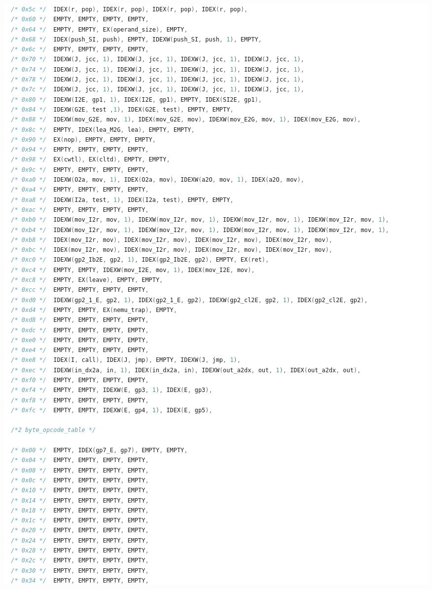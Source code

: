 ```C
  /* 0x5c */  IDEX(r, pop), IDEX(r, pop), IDEX(r, pop), IDEX(r, pop),
  /* 0x60 */  EMPTY, EMPTY, EMPTY, EMPTY,
  /* 0x64 */  EMPTY, EMPTY, EX(operand_size), EMPTY,
  /* 0x68 */  IDEX(push_SI, push), EMPTY, IDEXW(push_SI, push, 1), EMPTY,
  /* 0x6c */  EMPTY, EMPTY, EMPTY, EMPTY,
  /* 0x70 */  IDEXW(J, jcc, 1), IDEXW(J, jcc, 1), IDEXW(J, jcc, 1), IDEXW(J, jcc, 1),
  /* 0x74 */  IDEXW(J, jcc, 1), IDEXW(J, jcc, 1), IDEXW(J, jcc, 1), IDEXW(J, jcc, 1),
  /* 0x78 */  IDEXW(J, jcc, 1), IDEXW(J, jcc, 1), IDEXW(J, jcc, 1), IDEXW(J, jcc, 1),
  /* 0x7c */  IDEXW(J, jcc, 1), IDEXW(J, jcc, 1), IDEXW(J, jcc, 1), IDEXW(J, jcc, 1),
  /* 0x80 */  IDEXW(I2E, gp1, 1), IDEX(I2E, gp1), EMPTY, IDEX(SI2E, gp1),
  /* 0x84 */  IDEXW(G2E, test ,1), IDEX(G2E, test), EMPTY, EMPTY,
  /* 0x88 */  IDEXW(mov_G2E, mov, 1), IDEX(mov_G2E, mov), IDEXW(mov_E2G, mov, 1), IDEX(mov_E2G, mov),
  /* 0x8c */  EMPTY, IDEX(lea_M2G, lea), EMPTY, EMPTY,
  /* 0x90 */  EX(nop), EMPTY, EMPTY, EMPTY,
  /* 0x94 */  EMPTY, EMPTY, EMPTY, EMPTY,
  /* 0x98 */  EX(cwtl), EX(cltd), EMPTY, EMPTY,
  /* 0x9c */  EMPTY, EMPTY, EMPTY, EMPTY,
  /* 0xa0 */  IDEXW(O2a, mov, 1), IDEX(O2a, mov), IDEXW(a2O, mov, 1), IDEX(a2O, mov),
  /* 0xa4 */  EMPTY, EMPTY, EMPTY, EMPTY,
  /* 0xa8 */  IDEXW(I2a, test, 1), IDEX(I2a, test), EMPTY, EMPTY,
  /* 0xac */  EMPTY, EMPTY, EMPTY, EMPTY,
  /* 0xb0 */  IDEXW(mov_I2r, mov, 1), IDEXW(mov_I2r, mov, 1), IDEXW(mov_I2r, mov, 1), IDEXW(mov_I2r, mov, 1),
  /* 0xb4 */  IDEXW(mov_I2r, mov, 1), IDEXW(mov_I2r, mov, 1), IDEXW(mov_I2r, mov, 1), IDEXW(mov_I2r, mov, 1),
  /* 0xb8 */  IDEX(mov_I2r, mov), IDEX(mov_I2r, mov), IDEX(mov_I2r, mov), IDEX(mov_I2r, mov),
  /* 0xbc */  IDEX(mov_I2r, mov), IDEX(mov_I2r, mov), IDEX(mov_I2r, mov), IDEX(mov_I2r, mov),
  /* 0xc0 */  IDEXW(gp2_Ib2E, gp2, 1), IDEX(gp2_Ib2E, gp2), EMPTY, EX(ret),
  /* 0xc4 */  EMPTY, EMPTY, IDEXW(mov_I2E, mov, 1), IDEX(mov_I2E, mov),
  /* 0xc8 */  EMPTY, EX(leave), EMPTY, EMPTY,
  /* 0xcc */  EMPTY, EMPTY, EMPTY, EMPTY,
  /* 0xd0 */  IDEXW(gp2_1_E, gp2, 1), IDEX(gp2_1_E, gp2), IDEXW(gp2_cl2E, gp2, 1), IDEX(gp2_cl2E, gp2),
  /* 0xd4 */  EMPTY, EMPTY, EX(nemu_trap), EMPTY,
  /* 0xd8 */  EMPTY, EMPTY, EMPTY, EMPTY,
  /* 0xdc */  EMPTY, EMPTY, EMPTY, EMPTY,
  /* 0xe0 */  EMPTY, EMPTY, EMPTY, EMPTY,
  /* 0xe4 */  EMPTY, EMPTY, EMPTY, EMPTY,
  /* 0xe8 */  IDEX(I, call), IDEX(J, jmp), EMPTY, IDEXW(J, jmp, 1),
  /* 0xec */  IDEXW(in_dx2a, in, 1), IDEX(in_dx2a, in), IDEXW(out_a2dx, out, 1), IDEX(out_a2dx, out),
  /* 0xf0 */  EMPTY, EMPTY, EMPTY, EMPTY,
  /* 0xf4 */  EMPTY, EMPTY, IDEXW(E, gp3, 1), IDEX(E, gp3),
  /* 0xf8 */  EMPTY, EMPTY, EMPTY, EMPTY,
  /* 0xfc */  EMPTY, EMPTY, IDEXW(E, gp4, 1), IDEX(E, gp5),

  /*2 byte_opcode_table */

  /* 0x00 */  EMPTY, IDEX(gp7_E, gp7), EMPTY, EMPTY,
  /* 0x04 */  EMPTY, EMPTY, EMPTY, EMPTY,
  /* 0x08 */  EMPTY, EMPTY, EMPTY, EMPTY,
  /* 0x0c */  EMPTY, EMPTY, EMPTY, EMPTY,
  /* 0x10 */  EMPTY, EMPTY, EMPTY, EMPTY,
  /* 0x14 */  EMPTY, EMPTY, EMPTY, EMPTY,
  /* 0x18 */  EMPTY, EMPTY, EMPTY, EMPTY,
  /* 0x1c */  EMPTY, EMPTY, EMPTY, EMPTY,
  /* 0x20 */  EMPTY, EMPTY, EMPTY, EMPTY,
  /* 0x24 */  EMPTY, EMPTY, EMPTY, EMPTY,
  /* 0x28 */  EMPTY, EMPTY, EMPTY, EMPTY,
  /* 0x2c */  EMPTY, EMPTY, EMPTY, EMPTY,
  /* 0x30 */  EMPTY, EMPTY, EMPTY, EMPTY,
  /* 0x34 */  EMPTY, EMPTY, EMPTY, EMPTY,
```
